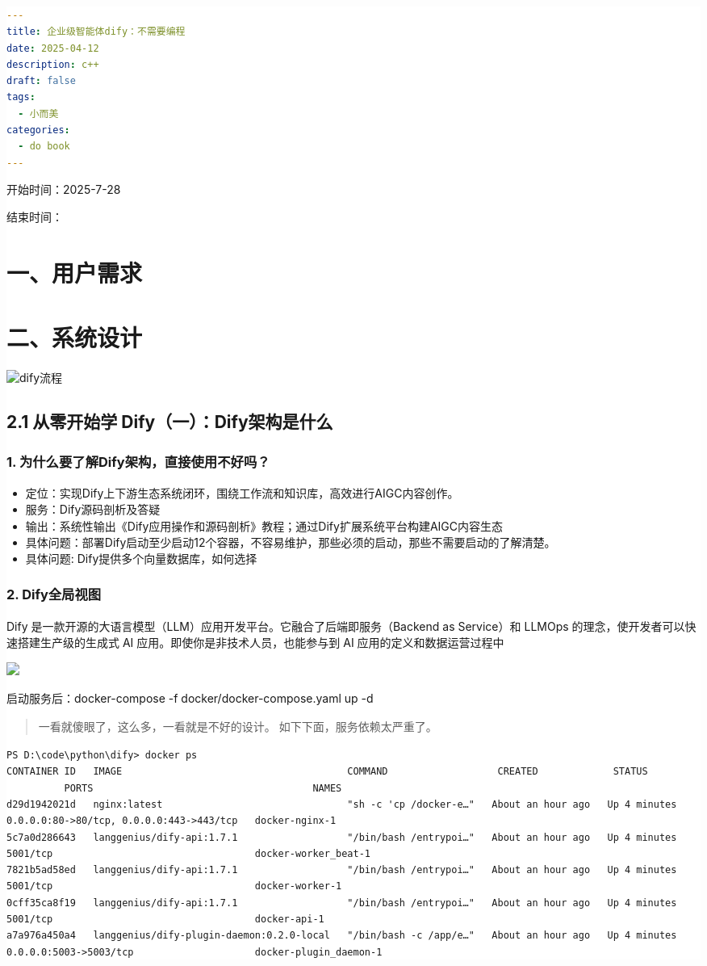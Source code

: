 ```yaml
---
title: 企业级智能体dify：不需要编程
date: 2025-04-12
description: c++
draft: false
tags:
  - 小而美
categories:
  - do book
---
```


开始时间：2025-7-28

结束时间：



# 一、**用户需求**

# 二、系统设计



![dify流程](https://s2.loli.net/2025/07/24/BRSQoKbjgAFJZx1.png)


## 2.1 从零开始学 Dify（一）：Dify架构是什么

### 1.  为什么要了解Dify架构，直接使用不好吗？
- 定位：实现Dify上下游生态系统闭环，围绕工作流和知识库，高效进行AIGC内容创作。
- 服务：Dify源码剖析及答疑
- 输出：系统性输出《Dify应用操作和源码剖析》教程；通过Dify扩展系统平台构建AIGC内容生态
- 具体问题：部署Dify启动至少启动12个容器，不容易维护，那些必须的启动，那些不需要启动的了解清楚。
- 具体问题: Dify提供多个向量数据库，如何选择
### 2. Dify全局视图


Dify 是一款开源的大语言模型（LLM）应用开发平台。它融合了后端即服务（Backend as Service）和 LLMOps 的理念，使开发者可以快速搭建生产级的生成式 AI 应用。即使你是非技术人员，也能参与到 AI 应用的定义和数据运营过程中

![](https://s2.loli.net/2025/07/31/AthEqWFXonHlZgC.png)


启动服务后：docker-compose -f docker/docker-compose.yaml up -d

>一看就傻眼了，这么多，一看就是不好的设计。 如下下面，服务依赖太严重了。

``` shell
PS D:\code\python\dify> docker ps
CONTAINER ID   IMAGE                                       COMMAND                   CREATED             STATUS
          PORTS                                      NAMES
d29d1942021d   nginx:latest                                "sh -c 'cp /docker-e…"   About an hour ago   Up 4 minutes             0.0.0.0:80->80/tcp, 0.0.0.0:443->443/tcp   docker-nginx-1
5c7a0d286643   langgenius/dify-api:1.7.1                   "/bin/bash /entrypoi…"   About an hour ago   Up 4 minutes             5001/tcp                                   docker-worker_beat-1
7821b5ad58ed   langgenius/dify-api:1.7.1                   "/bin/bash /entrypoi…"   About an hour ago   Up 4 minutes             5001/tcp                                   docker-worker-1
0cff35ca8f19   langgenius/dify-api:1.7.1                   "/bin/bash /entrypoi…"   About an hour ago   Up 4 minutes             5001/tcp                                   docker-api-1
a7a976a450a4   langgenius/dify-plugin-daemon:0.2.0-local   "/bin/bash -c /app/e…"   About an hour ago   Up 4 minutes             0.0.0.0:5003->5003/tcp                     docker-plugin_daemon-1
```